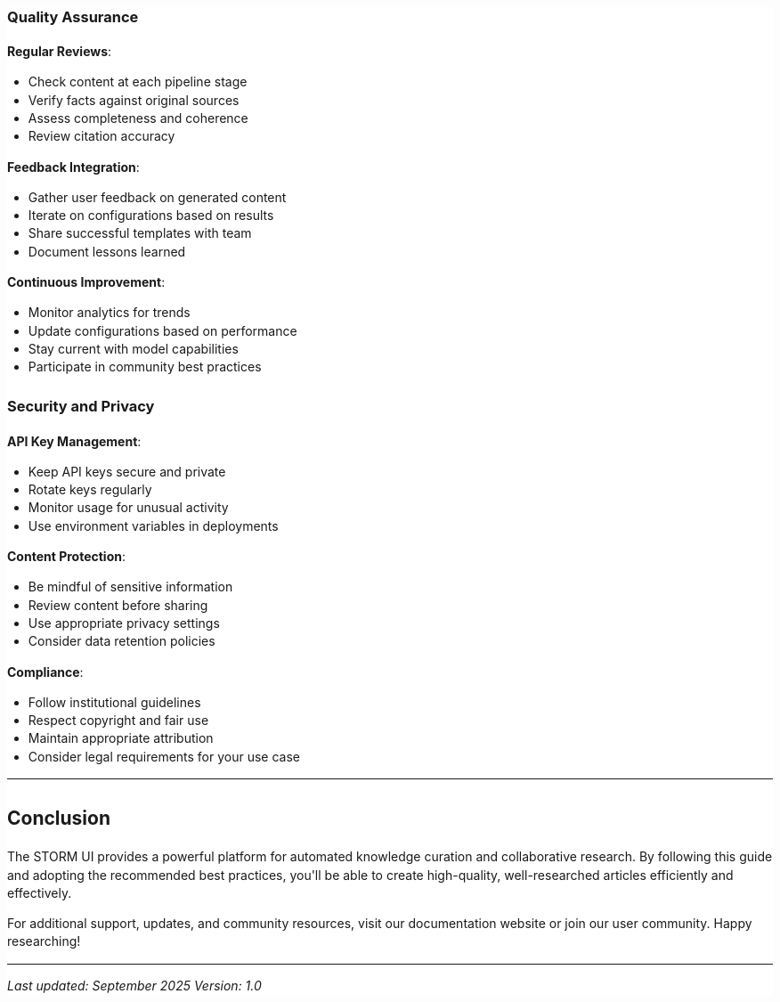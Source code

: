 ### Quality Assurance

**Regular Reviews**:
- Check content at each pipeline stage
- Verify facts against original sources
- Assess completeness and coherence
- Review citation accuracy

**Feedback Integration**:
- Gather user feedback on generated content
- Iterate on configurations based on results
- Share successful templates with team
- Document lessons learned

**Continuous Improvement**:
- Monitor analytics for trends
- Update configurations based on performance
- Stay current with model capabilities
- Participate in community best practices

### Security and Privacy

**API Key Management**:
- Keep API keys secure and private
- Rotate keys regularly
- Monitor usage for unusual activity
- Use environment variables in deployments

**Content Protection**:
- Be mindful of sensitive information
- Review content before sharing
- Use appropriate privacy settings
- Consider data retention policies

**Compliance**:
- Follow institutional guidelines
- Respect copyright and fair use
- Maintain appropriate attribution
- Consider legal requirements for your use case

---

## Conclusion

The STORM UI provides a powerful platform for automated knowledge curation and collaborative research. By following this guide and adopting the recommended best practices, you'll be able to create high-quality, well-researched articles efficiently and effectively.

For additional support, updates, and community resources, visit our documentation website or join our user community. Happy researching!

---

*Last updated: September 2025*
*Version: 1.0*